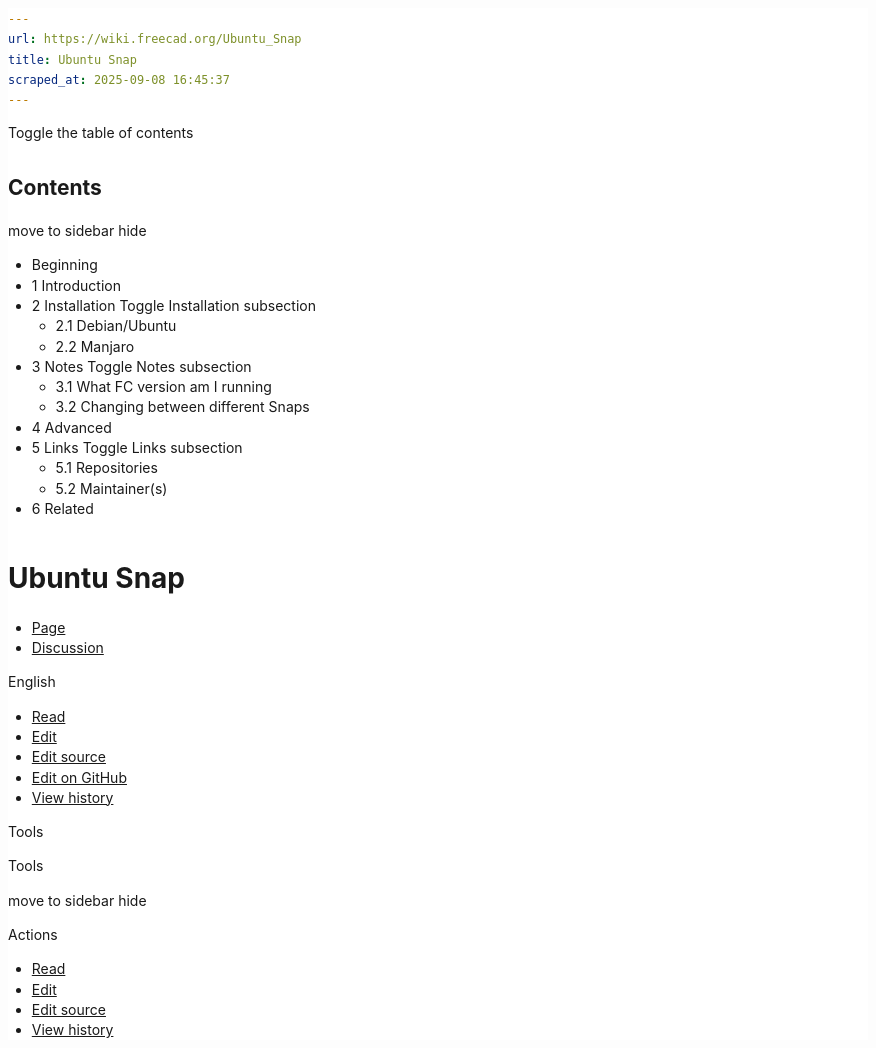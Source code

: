 ```yaml
---
url: https://wiki.freecad.org/Ubuntu_Snap
title: Ubuntu Snap
scraped_at: 2025-09-08 16:45:37
---
```


Toggle the table of contents

## Contents

move to sidebar hide

  * Beginning
  * 1 Introduction
  * 2 Installation Toggle Installation subsection
    * 2.1 Debian/Ubuntu
    * 2.2 Manjaro
  * 3 Notes Toggle Notes subsection
    * 3.1 What FC version am I running
    * 3.2 Changing between different Snaps
  * 4 Advanced
  * 5 Links Toggle Links subsection
    * 5.1 Repositories
    * 5.2 Maintainer(s)
  * 6 Related

# Ubuntu Snap

  * [Page](/Ubuntu_Snap "View the content page \[ctrl-option-c\]")
  * [Discussion](/index.php?title=Talk:Ubuntu_Snap&action=edit&redlink=1 "Discussion about the content page \(page does not exist\) \[ctrl-option-t\]")

English

  * [Read](/Ubuntu_Snap)
  * [Edit](/index.php?title=Ubuntu_Snap&veaction=edit "Edit this page \[ctrl-option-v\]")
  * [Edit source](/index.php?title=Ubuntu_Snap&action=edit "Edit the source code of this page \[ctrl-option-e\]")
  * [Edit on GitHub](https://github.com/Reqrefusion/FreeCAD-Documentation-Project/blob/main/wiki/Ubuntu_Snap.wikitext "Edit this page on GitHub")
  * [View history](/index.php?title=Ubuntu_Snap&action=history "Past revisions of this page \[ctrl-option-h\]")

Tools

Tools

move to sidebar hide

Actions

  * [Read](/Ubuntu_Snap)
  * [Edit](/index.php?title=Ubuntu_Snap&veaction=edit "Edit this page \[ctrl-option-v\]")
  * [Edit source](/index.php?title=Ubuntu_Snap&action=edit "Edit the source code of this page \[ctrl-option-e\]")
  * [View history](/index.php?title=Ubuntu_Snap&action=history)
